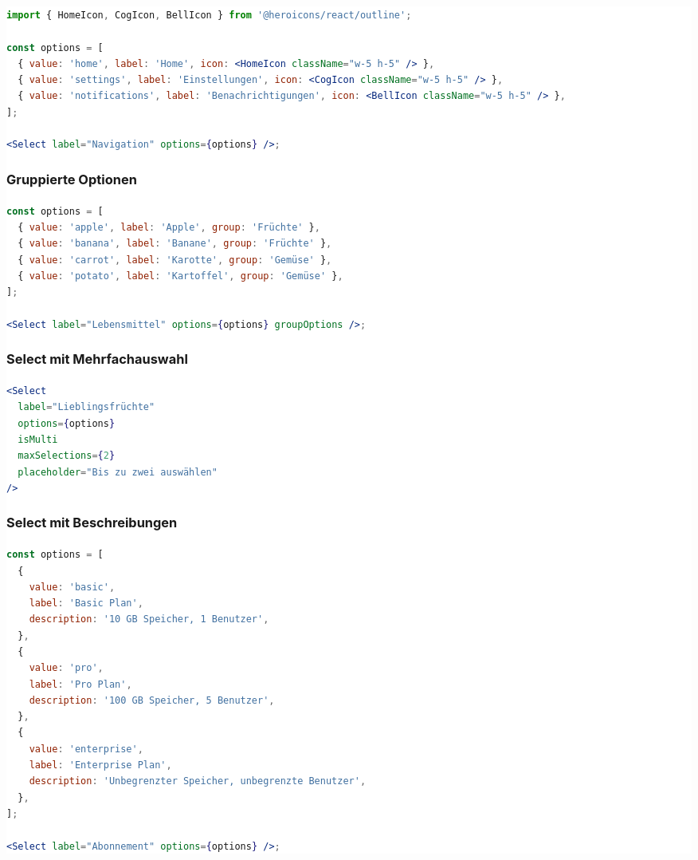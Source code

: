 ```jsx
import { HomeIcon, CogIcon, BellIcon } from '@heroicons/react/outline';

const options = [
  { value: 'home', label: 'Home', icon: <HomeIcon className="w-5 h-5" /> },
  { value: 'settings', label: 'Einstellungen', icon: <CogIcon className="w-5 h-5" /> },
  { value: 'notifications', label: 'Benachrichtigungen', icon: <BellIcon className="w-5 h-5" /> },
];

<Select label="Navigation" options={options} />;
```

### Gruppierte Optionen

```jsx
const options = [
  { value: 'apple', label: 'Apple', group: 'Früchte' },
  { value: 'banana', label: 'Banane', group: 'Früchte' },
  { value: 'carrot', label: 'Karotte', group: 'Gemüse' },
  { value: 'potato', label: 'Kartoffel', group: 'Gemüse' },
];

<Select label="Lebensmittel" options={options} groupOptions />;
```

### Select mit Mehrfachauswahl

```jsx
<Select
  label="Lieblingsfrüchte"
  options={options}
  isMulti
  maxSelections={2}
  placeholder="Bis zu zwei auswählen"
/>
```

### Select mit Beschreibungen

```jsx
const options = [
  {
    value: 'basic',
    label: 'Basic Plan',
    description: '10 GB Speicher, 1 Benutzer',
  },
  {
    value: 'pro',
    label: 'Pro Plan',
    description: '100 GB Speicher, 5 Benutzer',
  },
  {
    value: 'enterprise',
    label: 'Enterprise Plan',
    description: 'Unbegrenzter Speicher, unbegrenzte Benutzer',
  },
];

<Select label="Abonnement" options={options} />;
```
